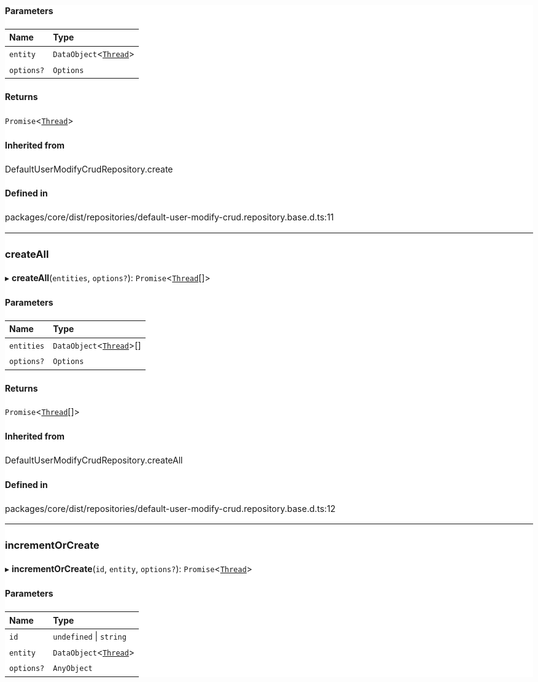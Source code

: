 #### Parameters

| Name | Type |
| :------ | :------ |
| `entity` | `DataObject`<[`Thread`](Thread.md)\> |
| `options?` | `Options` |

#### Returns

`Promise`<[`Thread`](Thread.md)\>

#### Inherited from

DefaultUserModifyCrudRepository.create

#### Defined in

packages/core/dist/repositories/default-user-modify-crud.repository.base.d.ts:11

___

### createAll

▸ **createAll**(`entities`, `options?`): `Promise`<[`Thread`](Thread.md)[]\>

#### Parameters

| Name | Type |
| :------ | :------ |
| `entities` | `DataObject`<[`Thread`](Thread.md)\>[] |
| `options?` | `Options` |

#### Returns

`Promise`<[`Thread`](Thread.md)[]\>

#### Inherited from

DefaultUserModifyCrudRepository.createAll

#### Defined in

packages/core/dist/repositories/default-user-modify-crud.repository.base.d.ts:12

___

### incrementOrCreate

▸ **incrementOrCreate**(`id`, `entity`, `options?`): `Promise`<[`Thread`](Thread.md)\>

#### Parameters

| Name | Type |
| :------ | :------ |
| `id` | `undefined` \| `string` |
| `entity` | `DataObject`<[`Thread`](Thread.md)\> |
| `options?` | `AnyObject` |

